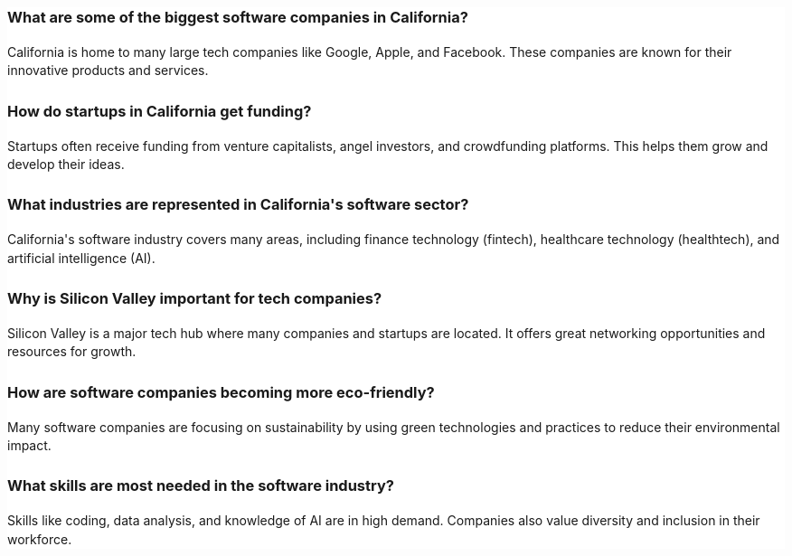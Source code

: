 ### What are some of the biggest software companies in California?

California is home to many large tech companies like Google, Apple, and Facebook. These companies are known for their innovative products and services.

### How do startups in California get funding?

Startups often receive funding from venture capitalists, angel investors, and crowdfunding platforms. This helps them grow and develop their ideas.

### What industries are represented in California's software sector?

California's software industry covers many areas, including finance technology (fintech), healthcare technology (healthtech), and artificial intelligence (AI).

### Why is Silicon Valley important for tech companies?

Silicon Valley is a major tech hub where many companies and startups are located. It offers great networking opportunities and resources for growth.

### How are software companies becoming more eco-friendly?

Many software companies are focusing on sustainability by using green technologies and practices to reduce their environmental impact.

### What skills are most needed in the software industry?

Skills like coding, data analysis, and knowledge of AI are in high demand. Companies also value diversity and inclusion in their workforce.
